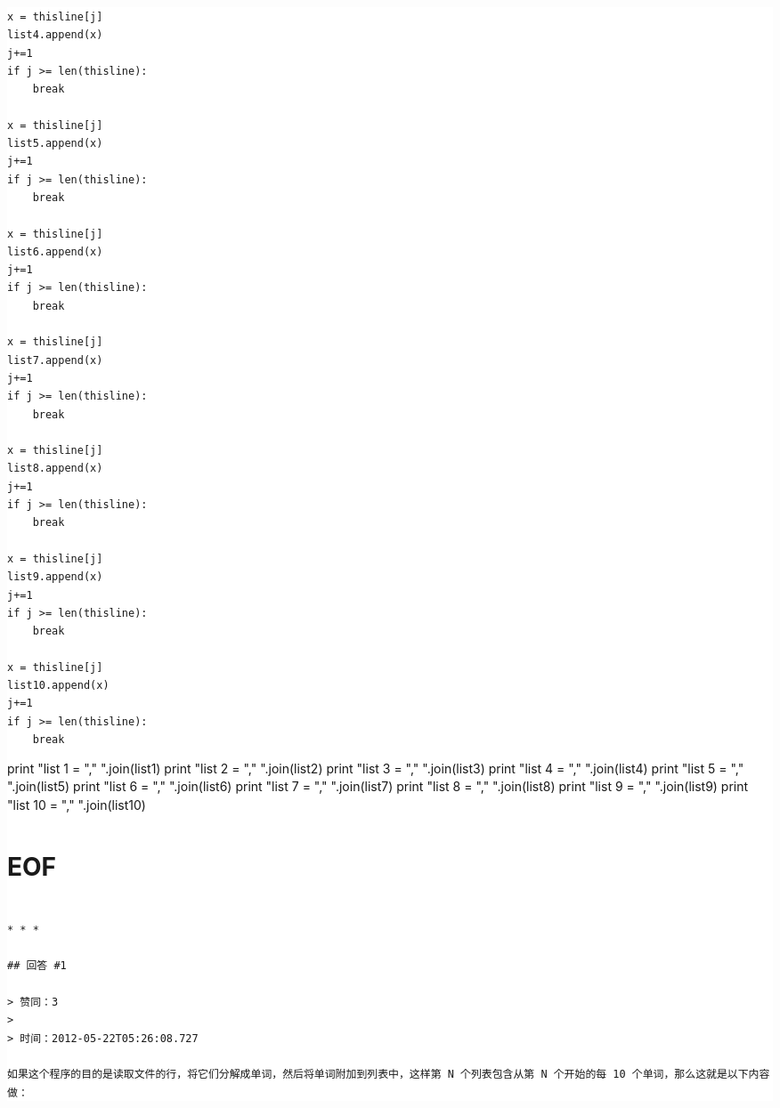     x = thisline[j]
    list4.append(x)
    j+=1
    if j >= len(thisline):
        break

    x = thisline[j]
    list5.append(x)
    j+=1
    if j >= len(thisline):
        break

    x = thisline[j]
    list6.append(x)
    j+=1
    if j >= len(thisline):
        break

    x = thisline[j]
    list7.append(x)
    j+=1
    if j >= len(thisline):
        break

    x = thisline[j]
    list8.append(x)
    j+=1
    if j >= len(thisline):
        break

    x = thisline[j]
    list9.append(x)
    j+=1
    if j >= len(thisline):
        break

    x = thisline[j]
    list10.append(x)
    j+=1
    if j >= len(thisline):
        break

print "list 1 = "," ".join(list1)
print "list 2 = "," ".join(list2)
print "list 3 = "," ".join(list3)
print "list 4 = "," ".join(list4)
print "list 5 = "," ".join(list5)
print "list 6 = "," ".join(list6)
print "list 7 = "," ".join(list7)
print "list 8 = "," ".join(list8)
print "list 9 = "," ".join(list9)
print "list 10 = "," ".join(list10)

# EOF 
```

* * *

## 回答 #1

> 赞同：3
> 
> 时间：2012-05-22T05:26:08.727

如果这个程序的目的是读取文件的行，将它们分解成单词，然后将单词附加到列表中，这样第 N 个列表包含从第 N 个开始的每 10 个单词，那么这就是以下内容做：

```
